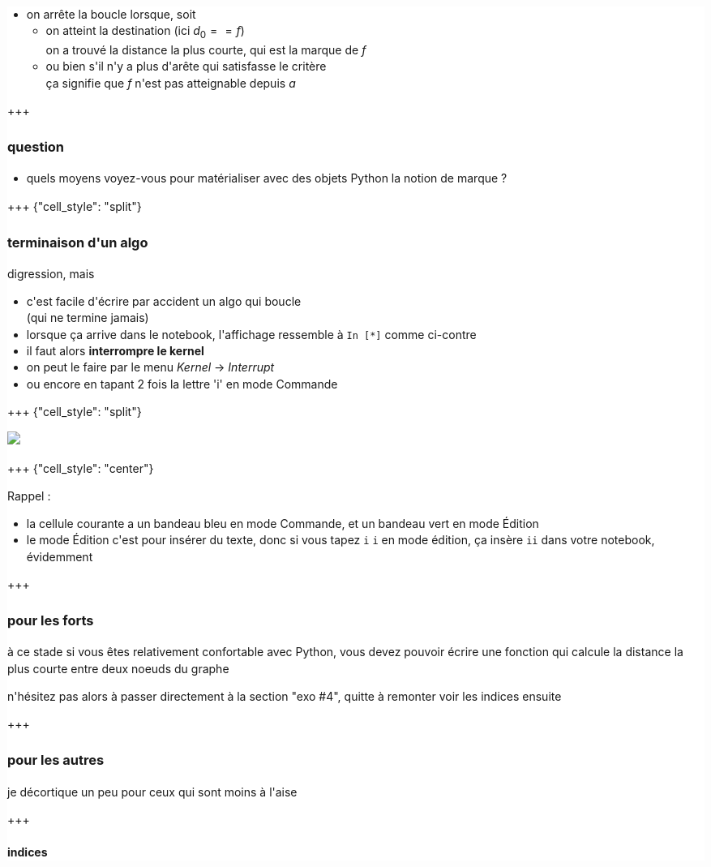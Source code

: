 * on arrête la boucle lorsque, soit
  * on atteint la destination (ici $d_0 == f$)  
    on a trouvé la distance la plus courte, qui est la marque de $f$
  * ou bien s'il n'y a plus d'arête qui satisfasse le critère  
    ça signifie que $f$ n'est pas atteignable depuis $a$

+++

### question

* quels moyens voyez-vous pour matérialiser avec des objets Python la notion de marque ?

+++ {"cell_style": "split"}

### terminaison d'un algo

digression, mais 

* c'est facile d'écrire par accident un algo qui boucle  
  (qui ne termine jamais)
* lorsque ça arrive dans le notebook, l'affichage ressemble à `In [*]` comme ci-contre
* il faut alors **interrompre le kernel**
* on peut le faire par le menu *Kernel* → *Interrupt*
* ou encore en tapant 2 fois la lettre 'i' en mode Commande

+++ {"cell_style": "split"}

<img src="media/endless-loop.png" />

+++ {"cell_style": "center"}

Rappel :

* la cellule courante a un bandeau bleu en mode Commande, et un bandeau vert en mode Édition  
* le mode Édition c'est pour insérer du texte, donc si vous tapez `i` `i` en mode édition, ça insère `ii` dans votre notebook, évidemment

+++

### pour les forts

à ce stade si vous êtes relativement confortable avec Python, vous devez pouvoir écrire une fonction qui calcule la distance la plus courte entre deux noeuds du graphe

n'hésitez pas alors à passer directement à la section "exo #4", quitte à remonter voir les indices ensuite

+++

### pour les autres

je décortique un peu pour ceux qui sont moins à l'aise

+++

#### indices
